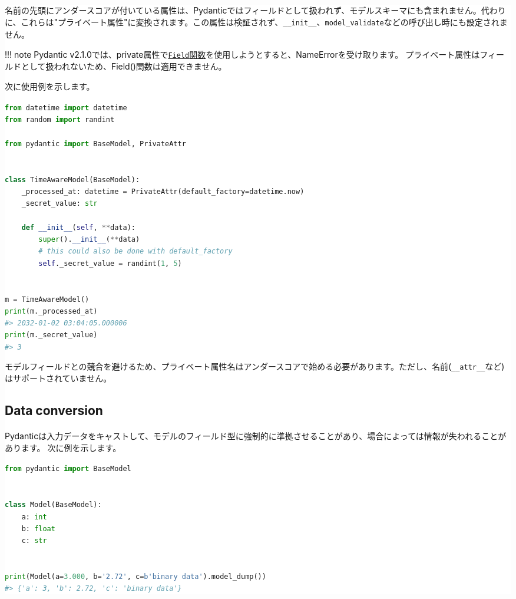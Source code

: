 
名前の先頭にアンダースコアが付いている属性は、Pydanticではフィールドとして扱われず、モデルスキーマにも含まれません。代わりに、これらは"プライベート属性"に変換されます。この属性は検証されず、`__init__`、`model_validate`などの呼び出し時にも設定されません。

!!! note
    <!--
    As of Pydantic v2.1.0, you will receive a NameError if trying to use the [`Field` function](fields.md) with a private attribute.
    Because private attributes are not treated as fields, the Field() function cannot be applied.
    -->
    Pydantic v2.1.0では、private属性で[`Field`関数](fields.md)を使用しようとすると、NameErrorを受け取ります。
    プライベート属性はフィールドとして扱われないため、Field()関数は適用できません。


次に使用例を示します。

```py
from datetime import datetime
from random import randint

from pydantic import BaseModel, PrivateAttr


class TimeAwareModel(BaseModel):
    _processed_at: datetime = PrivateAttr(default_factory=datetime.now)
    _secret_value: str

    def __init__(self, **data):
        super().__init__(**data)
        # this could also be done with default_factory
        self._secret_value = randint(1, 5)


m = TimeAwareModel()
print(m._processed_at)
#> 2032-01-02 03:04:05.000006
print(m._secret_value)
#> 3
```


モデルフィールドとの競合を避けるため、プライベート属性名はアンダースコアで始める必要があります。ただし、名前(`__attr__`など)はサポートされていません。

## Data conversion


Pydanticは入力データをキャストして、モデルのフィールド型に強制的に準拠させることがあり、場合によっては情報が失われることがあります。
次に例を示します。

```py
from pydantic import BaseModel


class Model(BaseModel):
    a: int
    b: float
    c: str


print(Model(a=3.000, b='2.72', c=b'binary data').model_dump())
#> {'a': 3, 'b': 2.72, 'c': 'binary data'}
```
